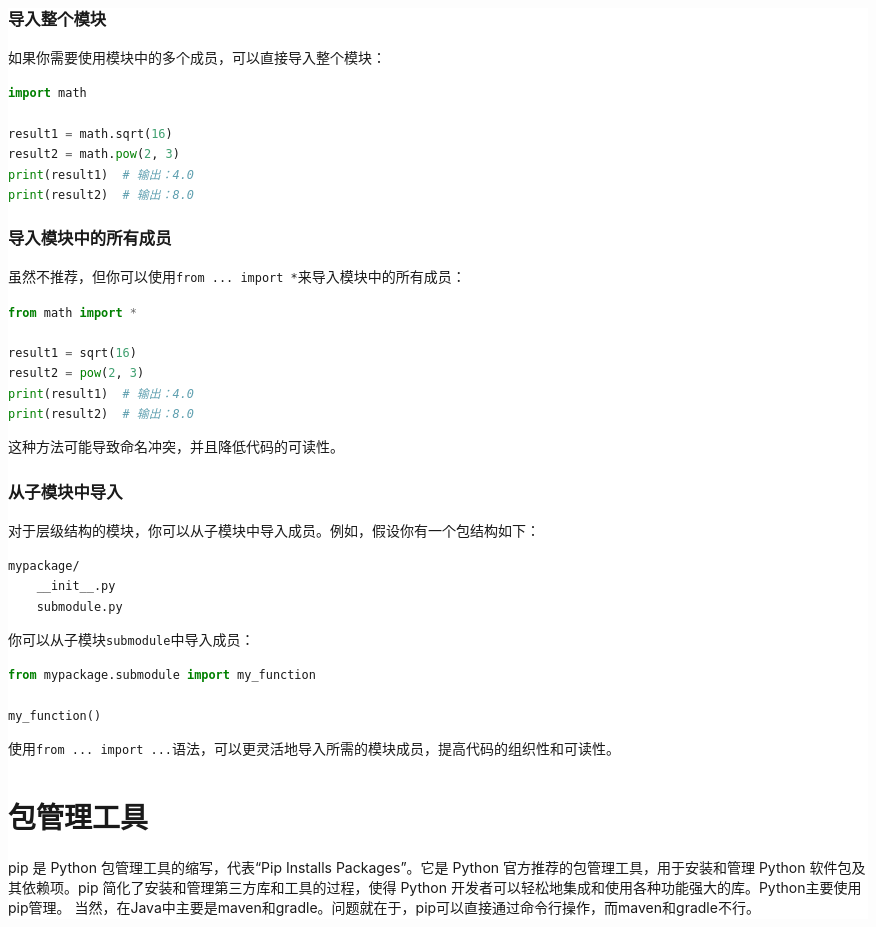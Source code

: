 ### 导入整个模块

如果你需要使用模块中的多个成员，可以直接导入整个模块：

```python
import math

result1 = math.sqrt(16)
result2 = math.pow(2, 3)
print(result1)  # 输出：4.0
print(result2)  # 输出：8.0
```

### 导入模块中的所有成员

虽然不推荐，但你可以使用`from ... import *`来导入模块中的所有成员：

```python
from math import *

result1 = sqrt(16)
result2 = pow(2, 3)
print(result1)  # 输出：4.0
print(result2)  # 输出：8.0
```

这种方法可能导致命名冲突，并且降低代码的可读性。

### 从子模块中导入

对于层级结构的模块，你可以从子模块中导入成员。例如，假设你有一个包结构如下：

```
mypackage/
    __init__.py
    submodule.py
```

你可以从子模块`submodule`中导入成员：

```python
from mypackage.submodule import my_function

my_function()
```

使用`from ... import ...`语法，可以更灵活地导入所需的模块成员，提高代码的组织性和可读性。


# 包管理工具
pip 是 Python 包管理工具的缩写，代表“Pip Installs Packages”。它是 Python 官方推荐的包管理工具，用于安装和管理 Python 软件包及其依赖项。pip 简化了安装和管理第三方库和工具的过程，使得 Python 开发者可以轻松地集成和使用各种功能强大的库。Python主要使用pip管理。
当然，在Java中主要是maven和gradle。问题就在于，pip可以直接通过命令行操作，而maven和gradle不行。